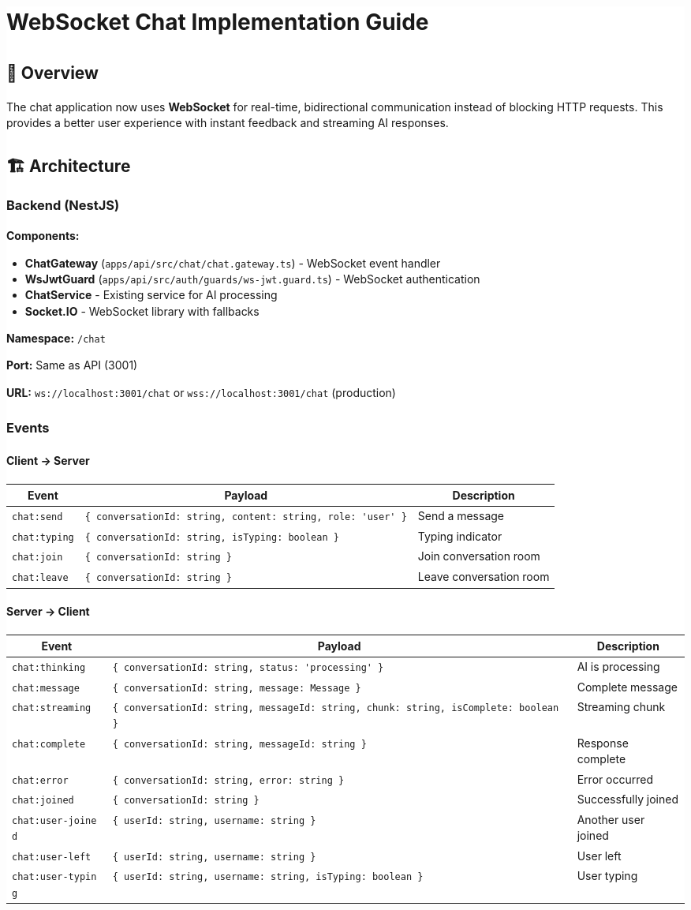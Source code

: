 # WebSocket Chat Implementation Guide

## 🎯 Overview

The chat application now uses **WebSocket** for real-time, bidirectional communication instead of blocking HTTP requests. This provides a better user experience with instant feedback and streaming AI responses.

## 🏗️ Architecture

### Backend (NestJS)

**Components:**
- **ChatGateway** (`apps/api/src/chat/chat.gateway.ts`) - WebSocket event handler
- **WsJwtGuard** (`apps/api/src/auth/guards/ws-jwt.guard.ts`) - WebSocket authentication
- **ChatService** - Existing service for AI processing
- **Socket.IO** - WebSocket library with fallbacks

**Namespace:** `/chat`

**Port:** Same as API (3001)

**URL:** `ws://localhost:3001/chat` or `wss://localhost:3001/chat` (production)

### Events

#### Client → Server

| Event | Payload | Description |
|-------|---------|-------------|
| `chat:send` | `{ conversationId: string, content: string, role: 'user' }` | Send a message |
| `chat:typing` | `{ conversationId: string, isTyping: boolean }` | Typing indicator |
| `chat:join` | `{ conversationId: string }` | Join conversation room |
| `chat:leave` | `{ conversationId: string }` | Leave conversation room |

#### Server → Client

| Event | Payload | Description |
|-------|---------|-------------|
| `chat:thinking` | `{ conversationId: string, status: 'processing' }` | AI is processing |
| `chat:message` | `{ conversationId: string, message: Message }` | Complete message |
| `chat:streaming` | `{ conversationId: string, messageId: string, chunk: string, isComplete: boolean }` | Streaming chunk |
| `chat:complete` | `{ conversationId: string, messageId: string }` | Response complete |
| `chat:error` | `{ conversationId: string, error: string }` | Error occurred |
| `chat:joined` | `{ conversationId: string }` | Successfully joined |
| `chat:user-joined` | `{ userId: string, username: string }` | Another user joined |
| `chat:user-left` | `{ userId: string, username: string }` | User left |
| `chat:user-typing` | `{ userId: string, username: string, isTyping: boolean }` | User typing |

